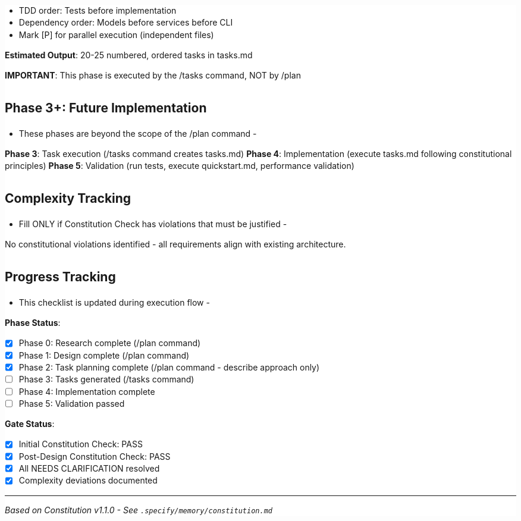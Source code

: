- TDD order: Tests before implementation
- Dependency order: Models before services before CLI
- Mark [P] for parallel execution (independent files)

**Estimated Output**: 20-25 numbered, ordered tasks in tasks.md

**IMPORTANT**: This phase is executed by the /tasks command, NOT by /plan

## Phase 3+: Future Implementation

- These phases are beyond the scope of the /plan command -

**Phase 3**: Task execution (/tasks command creates tasks.md)
**Phase 4**: Implementation (execute tasks.md following constitutional principles)
**Phase 5**: Validation (run tests, execute quickstart.md, performance validation)

## Complexity Tracking

- Fill ONLY if Constitution Check has violations that must be justified -

No constitutional violations identified - all requirements align with existing architecture.

## Progress Tracking

- This checklist is updated during execution flow -

**Phase Status**:

- [x] Phase 0: Research complete (/plan command)
- [x] Phase 1: Design complete (/plan command)
- [x] Phase 2: Task planning complete (/plan command - describe approach only)
- [ ] Phase 3: Tasks generated (/tasks command)
- [ ] Phase 4: Implementation complete
- [ ] Phase 5: Validation passed

**Gate Status**:

- [x] Initial Constitution Check: PASS
- [x] Post-Design Constitution Check: PASS
- [x] All NEEDS CLARIFICATION resolved
- [x] Complexity deviations documented

---
*Based on Constitution v1.1.0 - See `.specify/memory/constitution.md`*

